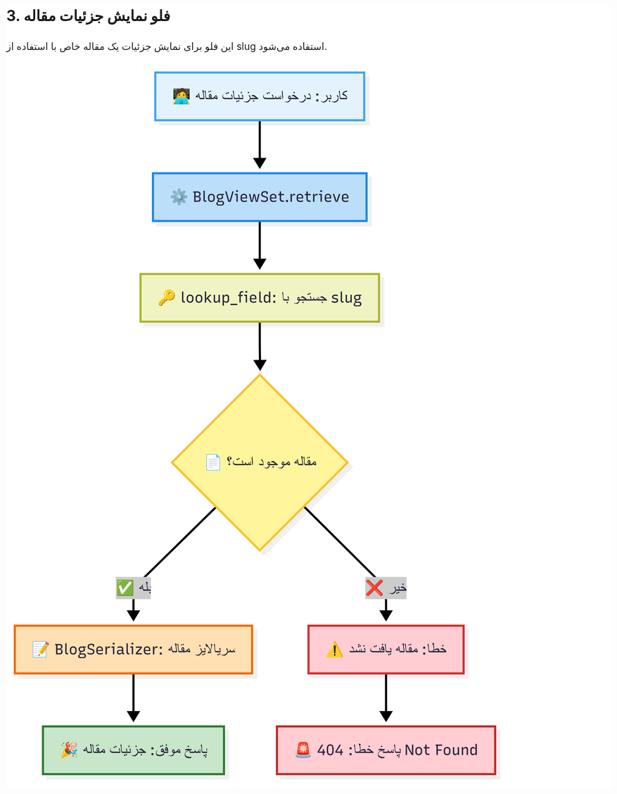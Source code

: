 ## 3. فلو نمایش جزئیات مقاله

این فلو برای نمایش جزئیات یک مقاله خاص با استفاده از slug استفاده می‌شود.

![flow detail blog](../../assets/blogs/flow-detail-blog.png)
